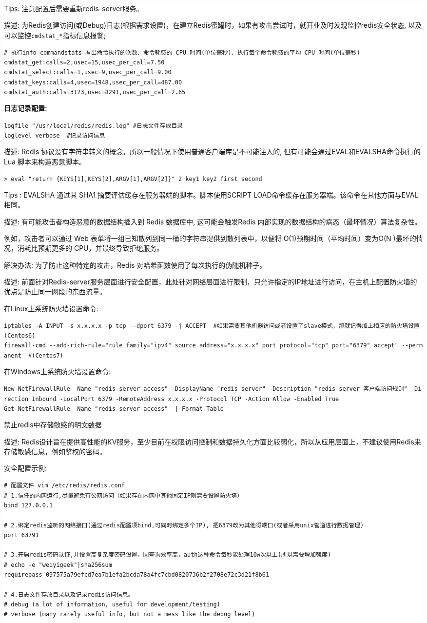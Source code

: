 Tips: 注意配置后需要重新redis-server服务。

描述: 为Redis创建访问(或Debug)日志(根据需求设置)，在建立Redis蜜罐时，如果有攻击尝试时，就开业及时发现监控redis安全状态, 以及可以监控`cmdstat_*`指标信息报警;

```
# 执行info commandstats 看出命令执行的次数、命令耗费的 CPU 时间(单位毫秒)、执行每个命令耗费的平均 CPU 时间(单位毫秒)
cmdstat_get:calls=2,usec=15,usec_per_call=7.50
cmdstat_select:calls=1,usec=9,usec_per_call=9.00
cmdstat_keys:calls=4,usec=1948,usec_per_call=487.00
cmdstat_auth:calls=3123,usec=8291,usec_per_call=2.65
```

**日志记录配置:**

```
logfile "/usr/local/redis/redis.log" #日志文件存放目录
loglevel verbose  #记录访问信息
```

描述: Redis 协议没有字符串转义的概念，所以一般情况下使用普通客户端库是不可能注入的, 但有可能会通过EVAL和EVALSHA命令执行的 Lua 脚本来构造恶意脚本。

```
> eval "return {KEYS[1],KEYS[2],ARGV[1],ARGV[2]}" 2 key1 key2 first second
```

Tips : EVALSHA 通过其 SHA1 摘要评估缓存在服务器端的脚本。脚本使用SCRIPT LOAD命令缓存在服务器端。该命令在其他方面与EVAL相同。

描述: 有可能攻击者构造恶意的数据结构插入到 Redis 数据库中, 这可能会触发Redis 内部实现的数据结构的病态（最坏情况）算法复杂性。

例如，攻击者可以通过 Web 表单将一组已知散列到同一桶的字符串提供到散列表中，以便将 O(1)预期时间（平均时间）变为O(N )最坏的情况，消耗比预期更多的 CPU，并最终导致拒绝服务。

解决办法: 为了防止这种特定的攻击，Redis 对哈希函数使用了每次执行的伪随机种子。

描述: 前面针对Redis-server服务层面进行安全配置，此处针对网络层面进行限制，只允许指定的IP地址进行访问，在主机上配置防火墙的优点是防止同一网段的东西流量。

在Linux上系统防火墙设置命令:

```
iptables -A INPUT -s x.x.x.x -p tcp --dport 6379 -j ACCEPT  #如果需要其他机器访问或者设置了slave模式，那就记得加上相应的防火墙设置(Centos6)
firewall-cmd --add-rich-rule="rule family="ipv4" source address="x.x.x.x" port protocol="tcp" port="6379" accept" --permanent  #(Centos7)
```

在Windows上系统防火墙设置命令:

```
New-NetFirewallRule -Name "redis-server-access" -DisplayName "redis-server" -Description "redis-server 客户端访问规则" -Direction Inbound -LocalPort 6379 -RemoteAddress x.x.x.x -Protocol TCP -Action Allow -Enabled True
Get-NetFirewallRule -Name "redis-server-access"  | Format-Table
```

禁止redis中存储敏感的明文数据

描述: Redis设计旨在提供高性能的KV服务，至少目前在权限访问控制和数据持久化方面比较弱化，所以从应用层面上，不建议使用Redis来存储敏感信息，例如鉴权的密码。

安全配置示例:

```
# 配置文件 vim /etc/redis/redis.conf
# 1.信任的内网运行,尽量避免有公网访问（如果存在内网中其他固定IP则需要设置防火墙）
bind 127.0.0.1

# 2.绑定redis监听的网络接口(通过redis配置项bind,可同时绑定多个IP), 把6379改为其他得端口(或者采用unix管道进行数据管理)
port 63791

# 3.开启redis密码认证,并设置高复杂度密码设置，因查询效率高，auth这种命令每秒能处理10w次以上(所以需要增加强度)
# echo -e "weiyigeek"|sha256sum
requirepass 097575a79efcd7ea7b1efa2bcda78a4fc7cbd0820736b2f2708e72c3d21f8b61

# 4.日志文件存放目录以及记录redis访问信息。
# debug (a lot of information, useful for development/testing)
# verbose (many rarely useful info, but not a mess like the debug level)
```